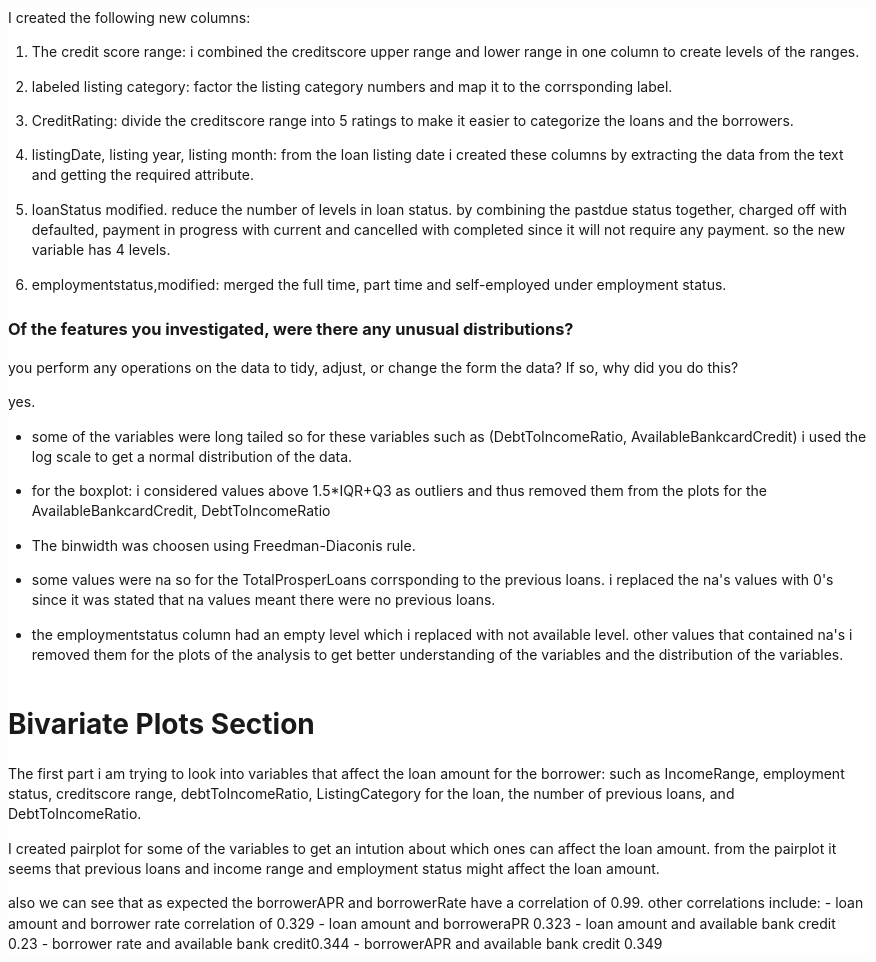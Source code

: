I created the following new columns:

1.  The credit score range: i combined the creditscore upper range and lower range in one column to create levels of the ranges.

2.  labeled listing category: factor the listing category numbers and map it to the corrsponding label.
3.  CreditRating: divide the creditscore range into 5 ratings to make it easier to categorize the loans and the borrowers.

4.  listingDate, listing year, listing month: from the loan listing date i created these columns by extracting the data from the text and getting the required attribute.

5.  loanStatus modified. reduce the number of levels in loan status. by combining the pastdue status together, charged off with defaulted, payment in progress with current and cancelled with completed since it will not require any payment. so the new variable has 4 levels.

6.  employmentstatus,modified: merged the full time, part time and self-employed under employment status.

### Of the features you investigated, were there any unusual distributions?

you perform any operations on the data to tidy, adjust, or change the form the data? If so, why did you do this?

yes.

-   some of the variables were long tailed so for these variables such as (DebtToIncomeRatio, AvailableBankcardCredit) i used the log scale to get a normal distribution of the data.

-   for the boxplot: i considered values above 1.5\*IQR+Q3 as outliers and thus removed them from the plots for the AvailableBankcardCredit, DebtToIncomeRatio

-   The binwidth was choosen using Freedman-Diaconis rule.

-   some values were na so for the TotalProsperLoans corrsponding to the previous loans. i replaced the na's values with 0's since it was stated that na values meant there were no previous loans.

-   the employmentstatus column had an empty level which i replaced with not available level. other values that contained na's i removed them for the plots of the analysis to get better understanding of the variables and the distribution of the variables.

Bivariate Plots Section
=======================

The first part i am trying to look into variables that affect the loan amount for the borrower: such as IncomeRange, employment status, creditscore range, debtToIncomeRatio, ListingCategory for the loan, the number of previous loans, and DebtToIncomeRatio.

I created pairplot for some of the variables to get an intution about which ones can affect the loan amount. from the pairplot it seems that previous loans and income range and employment status might affect the loan amount.

also we can see that as expected the borrowerAPR and borrowerRate have a correlation of 0.99. other correlations include: - loan amount and borrower rate correlation of 0.329 - loan amount and borroweraPR 0.323 - loan amount and available bank credit 0.23 - borrower rate and available bank credit0.344 - borrowerAPR and available bank credit 0.349
